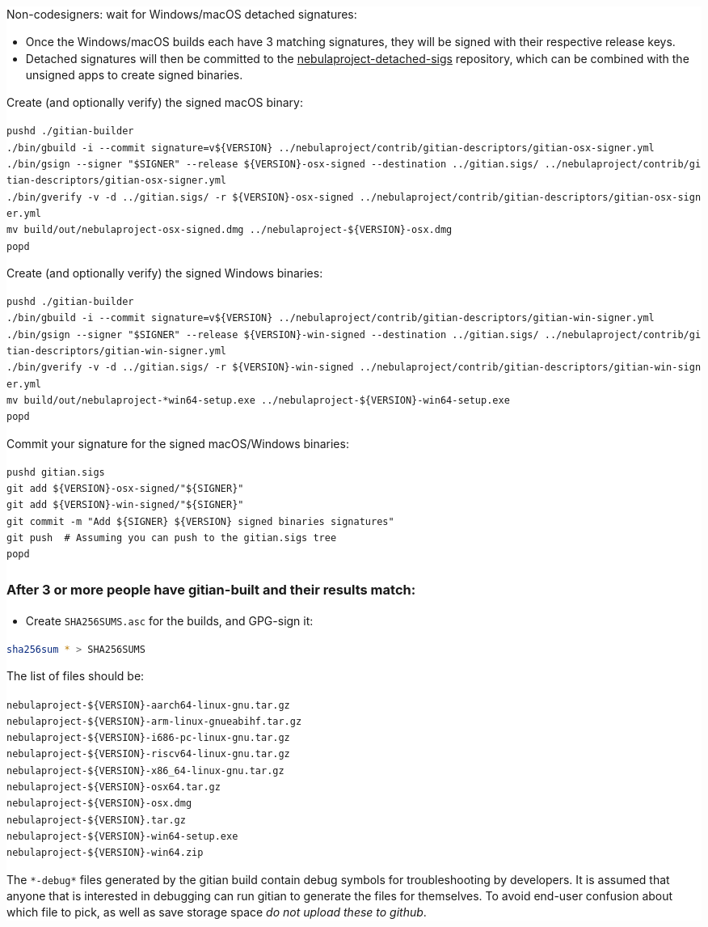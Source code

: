 Non-codesigners: wait for Windows/macOS detached signatures:

- Once the Windows/macOS builds each have 3 matching signatures, they will be signed with their respective release keys.
- Detached signatures will then be committed to the [nebulaproject-detached-sigs](https://github.com/nebulaproject-Project/nebulaproject-detached-sigs) repository, which can be combined with the unsigned apps to create signed binaries.

Create (and optionally verify) the signed macOS binary:

    pushd ./gitian-builder
    ./bin/gbuild -i --commit signature=v${VERSION} ../nebulaproject/contrib/gitian-descriptors/gitian-osx-signer.yml
    ./bin/gsign --signer "$SIGNER" --release ${VERSION}-osx-signed --destination ../gitian.sigs/ ../nebulaproject/contrib/gitian-descriptors/gitian-osx-signer.yml
    ./bin/gverify -v -d ../gitian.sigs/ -r ${VERSION}-osx-signed ../nebulaproject/contrib/gitian-descriptors/gitian-osx-signer.yml
    mv build/out/nebulaproject-osx-signed.dmg ../nebulaproject-${VERSION}-osx.dmg
    popd

Create (and optionally verify) the signed Windows binaries:

    pushd ./gitian-builder
    ./bin/gbuild -i --commit signature=v${VERSION} ../nebulaproject/contrib/gitian-descriptors/gitian-win-signer.yml
    ./bin/gsign --signer "$SIGNER" --release ${VERSION}-win-signed --destination ../gitian.sigs/ ../nebulaproject/contrib/gitian-descriptors/gitian-win-signer.yml
    ./bin/gverify -v -d ../gitian.sigs/ -r ${VERSION}-win-signed ../nebulaproject/contrib/gitian-descriptors/gitian-win-signer.yml
    mv build/out/nebulaproject-*win64-setup.exe ../nebulaproject-${VERSION}-win64-setup.exe
    popd

Commit your signature for the signed macOS/Windows binaries:

    pushd gitian.sigs
    git add ${VERSION}-osx-signed/"${SIGNER}"
    git add ${VERSION}-win-signed/"${SIGNER}"
    git commit -m "Add ${SIGNER} ${VERSION} signed binaries signatures"
    git push  # Assuming you can push to the gitian.sigs tree
    popd

### After 3 or more people have gitian-built and their results match:

- Create `SHA256SUMS.asc` for the builds, and GPG-sign it:

```bash
sha256sum * > SHA256SUMS
```

The list of files should be:
```
nebulaproject-${VERSION}-aarch64-linux-gnu.tar.gz
nebulaproject-${VERSION}-arm-linux-gnueabihf.tar.gz
nebulaproject-${VERSION}-i686-pc-linux-gnu.tar.gz
nebulaproject-${VERSION}-riscv64-linux-gnu.tar.gz
nebulaproject-${VERSION}-x86_64-linux-gnu.tar.gz
nebulaproject-${VERSION}-osx64.tar.gz
nebulaproject-${VERSION}-osx.dmg
nebulaproject-${VERSION}.tar.gz
nebulaproject-${VERSION}-win64-setup.exe
nebulaproject-${VERSION}-win64.zip
```
The `*-debug*` files generated by the gitian build contain debug symbols
for troubleshooting by developers. It is assumed that anyone that is interested
in debugging can run gitian to generate the files for themselves. To avoid
end-user confusion about which file to pick, as well as save storage
space *do not upload these to github*.
